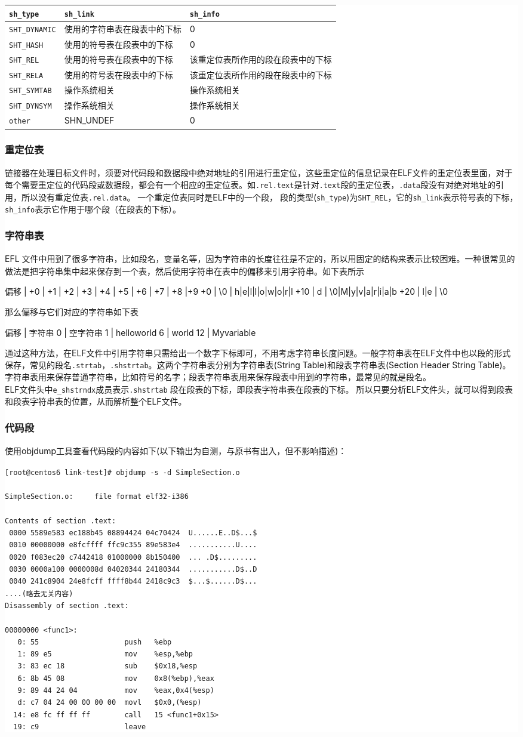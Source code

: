 `sh_type` | `sh_link` | `sh_info`
:--- | :--- | :---
`SHT_DYNAMIC` | 使用的字符串表在段表中的下标 | 0
`SHT_HASH` | 使用的符号表在段表中的下标 | 0
`SHT_REL` | 使用的符号表在段表中的下标| 该重定位表所作用的段在段表中的下标
`SHT_RELA` |使用的符号表在段表中的下标| 该重定位表所作用的段在段表中的下标
`SHT_SYMTAB` | 操作系统相关 | 操作系统相关
`SHT_DYNSYM` | 操作系统相关 | 操作系统相关
`other` | SHN_UNDEF | 0

### 重定位表

链接器在处理目标文件时，须要对代码段和数据段中绝对地址的引用进行重定位，这些重定位的信息记录在ELF文件的重定位表里面，对于每个需要重定位的代码段或数据段，都会有一个相应的重定位表。如`.rel.text`是针对`.text`段的重定位表，`.data`段没有对绝对地址的引用，所以没有重定位表`.rel.data`。
一个重定位表同时是ELF中的一个段， 段的类型(`sh_type`)为`SHT_REL`，它的`sh_link`表示符号表的下标，`sh_info`表示它作用于哪个段（在段表的下标）。

### 字符串表

EFL 文件中用到了很多字符串，比如段名，变量名等，因为字符串的长度往往是不定的，所以用固定的结构来表示比较困难。一种很常见的做法是把字符串集中起来保存到一个表，然后使用字符串在表中的偏移来引用字符串。如下表所示

偏移  | +0 | +1 | +2 | +3 | +4 | +5 | +6 | +7 | +8 |+9
+0    | \0 | h|e|l|l|o|w|o|r|l
+10 | d | \0|M|y|v|a|r|i|a|b
+20 | l|e | \0

那么偏移与它们对应的字符串如下表

偏移 | 字符串
0 | 空字符串
1 | helloworld
6 | world
12 | Myvariable

通过这种方法，在ELF文件中引用字符串只需给出一个数字下标即可，不用考虑字符串长度问题。一般字符串表在ELF文件中也以段的形式保存，常见的段名`.strtab`，`.shstrtab`。这两个字符串表分别为字符串表(String Table)和段表字符串表(Section Header String Table)。字符串表用来保存普通字符串，比如符号的名字；段表字符串表用来保存段表中用到的字符串，最常见的就是段名。  
ELF文件头中`e_shstrndx`成员表示`.shstrtab` 段在段表的下标，即段表字符串表在段表的下标。
所以只要分析ELF文件头，就可以得到段表和段表字符串表的位置，从而解析整个ELF文件。

### 代码段

使用objdump工具查看代码段的内容如下(以下输出为自测，与原书有出入，但不影响描述)：

```
[root@centos6 link-test]# objdump -s -d SimpleSection.o

SimpleSection.o:     file format elf32-i386

Contents of section .text:
 0000 5589e583 ec188b45 08894424 04c70424  U......E..D$...$
 0010 00000000 e8fcffff ffc9c355 89e583e4  ...........U....
 0020 f083ec20 c7442418 01000000 8b150400  ... .D$.........
 0030 0000a100 0000008d 04020344 24180344  ...........D$..D
 0040 241c8904 24e8fcff ffff8b44 2418c9c3  $...$......D$...
....(略去无关内容)
Disassembly of section .text:

00000000 <func1>:
   0: 55                    push   %ebp
   1: 89 e5                 mov    %esp,%ebp
   3: 83 ec 18              sub    $0x18,%esp
   6: 8b 45 08              mov    0x8(%ebp),%eax
   9: 89 44 24 04           mov    %eax,0x4(%esp)
   d: c7 04 24 00 00 00 00  movl   $0x0,(%esp)
  14: e8 fc ff ff ff        call   15 <func1+0x15>
  19: c9                    leave  
```